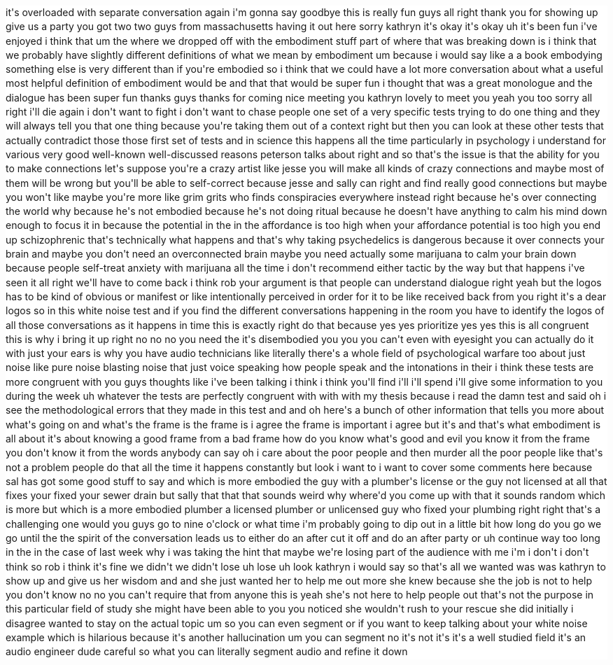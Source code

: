 it's overloaded with separate conversation again i'm gonna say goodbye this is really fun guys all right thank you for showing up give us a party you got two two guys from massachusetts having it out here sorry kathryn it's okay it's okay uh it's been fun i've enjoyed i think that um the where we dropped off with the embodiment stuff part of where that was breaking down is i think that we probably have slightly different definitions of what we mean by embodiment um because i would say like a a book embodying something else is very different than if you're embodied so i think that we could have a lot more conversation about what a useful most helpful definition of embodiment would be and that that would be super fun i thought that was a great monologue and the dialogue has been super fun thanks guys thanks for coming nice meeting you kathryn lovely to meet you yeah you too sorry all right i'll die again i don't want to fight i don't want to chase people one set of a very specific tests trying to do one thing and they will always tell you that one thing because you're taking them out of a context right but then you can look at these other tests that actually contradict those those first set of tests and in science this happens all the time particularly in psychology i understand for various very good well-known well-discussed reasons peterson talks about right and so that's the issue is that the ability for you to make connections let's suppose you're a crazy artist like jesse you will make all kinds of crazy connections and maybe most of them will be wrong but you'll be able to self-correct because jesse and sally can right and find really good connections but maybe you won't like maybe you're more like grim grits who finds conspiracies everywhere instead right because he's over connecting the world why because he's not embodied because he's not doing ritual because he doesn't have anything to calm his mind down enough to focus it in because the potential in the in the affordance is too high when your affordance potential is too high you end up schizophrenic that's technically what happens and that's why taking psychedelics is dangerous because it over connects your brain and maybe you don't need an overconnected brain maybe you need actually some marijuana to calm your brain down because people self-treat anxiety with marijuana all the time i don't recommend either tactic by the way but that happens i've seen it all right we'll have to come back i think rob your argument is that people can understand dialogue right yeah but the logos has to be kind of obvious or manifest or like intentionally perceived in order for it to be like received back from you right it's a dear logos so in this white noise test and if you find the different conversations happening in the room you have to identify the logos of all those conversations as it happens in time this is exactly right do that because yes yes prioritize yes yes this is all congruent this is why i bring it up right no no no you need the it's disembodied you you you can't even with eyesight you can actually do it with just your ears is why you have audio technicians like literally there's a whole field of psychological warfare too about just noise like pure noise blasting noise that just voice speaking how people speak and the intonations in their i think these tests are more congruent with you guys thoughts like i've been talking i think i think you'll find i'll i'll spend i'll give some information to you during the week uh whatever the tests are perfectly congruent with with with my thesis because i read the damn test and said oh i see the methodological errors that they made in this test and and oh here's a bunch of other information that tells you more about what's going on and what's the frame is the frame is i agree the frame is important i agree but it's and that's what embodiment is all about it's about knowing a good frame from a bad frame how do you know what's good and evil you know it from the frame you don't know it from the words anybody can say oh i care about the poor people and then murder all the poor people like that's not a problem people do that all the time it happens constantly but look i want to i want to cover some comments here because sal has got some good stuff to say and which is more embodied the guy with a plumber's license or the guy not licensed at all that fixes your fixed your sewer drain but sally that that that sounds weird why where'd you come up with that it sounds random which is more but which is a more embodied plumber a licensed plumber or unlicensed guy who fixed your plumbing right right that's a challenging one would you guys go to nine o'clock or what time i'm probably going to dip out in a little bit how long do you go we go until the the spirit of the conversation leads us to either do an after cut it off and do an after party or uh continue way too long in the in the case of last week why i was taking the hint that maybe we're losing part of the audience with me i'm i don't i don't think so rob i think it's fine we didn't we didn't lose uh lose uh look kathryn i would say so that's all we wanted was was kathryn to show up and give us her wisdom and and she just wanted her to help me out more she knew because she the job is not to help you don't know no no you can't require that from anyone this is yeah she's not here to help people out that's not the purpose in this particular field of study she might have been able to you you noticed she wouldn't rush to your rescue she did initially i disagree wanted to stay on the actual topic um so you can even segment or if you want to keep talking about your white noise example which is hilarious because it's another hallucination um you can segment no it's not it's it's a well studied field it's an audio engineer dude careful so what you can literally segment audio and refine it down